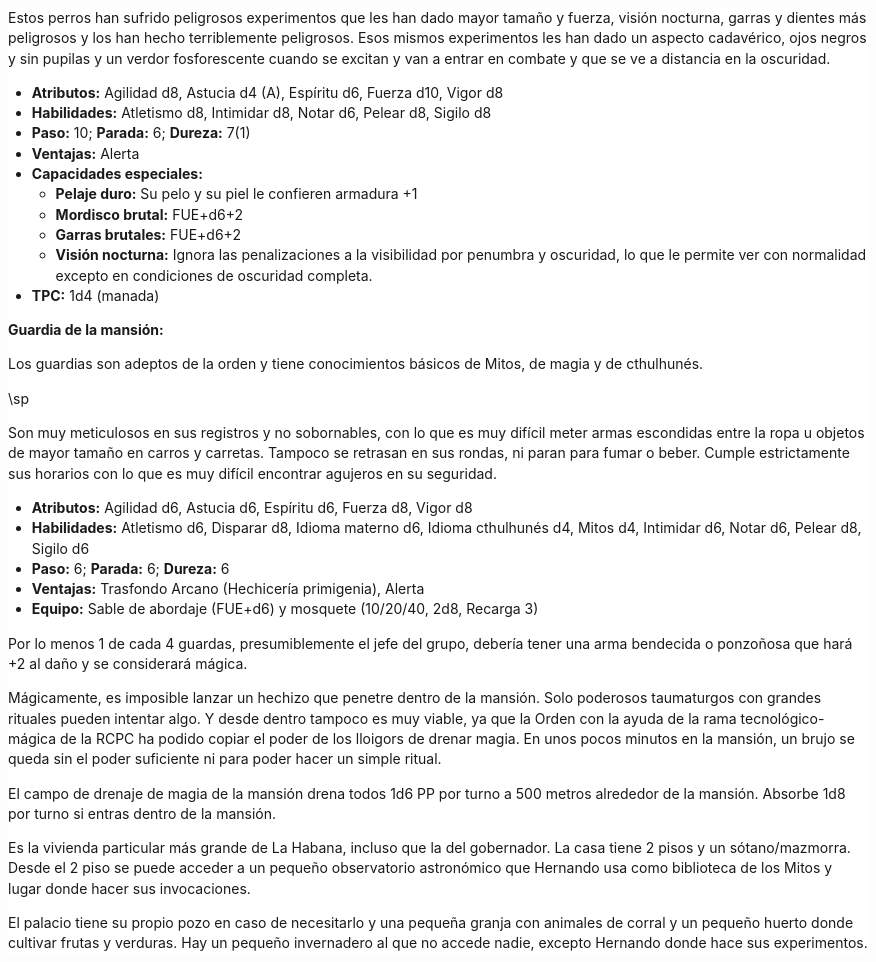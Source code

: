 Estos perros han sufrido peligrosos experimentos que les han dado mayor tamaño y fuerza, visión nocturna, garras y dientes más peligrosos y los han hecho terriblemente peligrosos. Esos mismos experimentos les han dado un aspecto cadavérico, ojos negros y sin pupilas y un verdor fosforescente cuando se excitan y van a entrar en combate y que se ve a distancia en la oscuridad.

* **Atributos:** Agilidad d8, Astucia d4 (A), Espíritu d6, Fuerza d10, Vigor d8
* **Habilidades:** Atletismo d8, Intimidar d8, Notar d6, Pelear d8, Sigilo d8
* **Paso:** 10; **Parada:** 6; **Dureza:** 7(1)
* **Ventajas:** Alerta
* **Capacidades especiales:**
    * **Pelaje duro:** Su pelo y su piel le confieren armadura +1
    * **Mordisco brutal:** FUE+d6+2
    * **Garras brutales:** FUE+d6+2
    * **Visión nocturna:** Ignora las penalizaciones a la visibilidad por penumbra y oscuridad, lo que le permite ver con normalidad excepto en condiciones de oscuridad completa.
* **TPC:** 1d4 (manada)

**Guardia de la mansión:**

Los guardias son adeptos de la orden y tiene conocimientos básicos de Mitos, de magia y de cthulhunés. 

\sp

Son muy meticulosos en sus registros y no sobornables, con lo que es muy difícil meter armas escondidas entre la ropa u objetos de mayor tamaño en carros y carretas. Tampoco se retrasan en sus rondas, ni paran para fumar o beber. Cumple estrictamente sus horarios con lo que es muy difícil encontrar agujeros en su seguridad.

* **Atributos:** Agilidad d6, Astucia d6, Espíritu d6, Fuerza d8, Vigor d8
* **Habilidades:** Atletismo d6, Disparar d8, Idioma materno d6, Idioma cthulhunés d4, Mitos d4, Intimidar d6, Notar d6, Pelear d8, Sigilo d6
* **Paso:** 6; **Parada:** 6; **Dureza:** 6
* **Ventajas:** Trasfondo Arcano (Hechicería primigenia), Alerta
* **Equipo:** Sable de abordaje (FUE+d6) y mosquete (10/20/40, 2d8, Recarga 3)

Por lo menos 1 de cada 4 guardas, presumiblemente el jefe del grupo, debería tener una arma bendecida o ponzoñosa que hará +2 al daño y se considerará mágica.

Mágicamente, es imposible lanzar un hechizo que penetre dentro de la mansión. Solo poderosos taumaturgos con grandes rituales pueden intentar algo. Y desde dentro tampoco es muy viable, ya que la Orden con la ayuda de la rama tecnológico-mágica de la RCPC ha podido copiar el poder de los lloigors de drenar magia. En unos pocos minutos en la mansión, un brujo se queda sin el poder suficiente ni para poder hacer un simple ritual.

El campo de drenaje de magia de la mansión drena todos 1d6 PP por turno a 500 metros alrededor de la mansión. Absorbe 1d8 por turno si entras dentro de la mansión.

Es la vivienda particular más grande de La Habana, incluso que la del gobernador. La casa tiene 2 pisos y un sótano/mazmorra. Desde el 2 piso se puede acceder a un pequeño observatorio astronómico que Hernando usa como biblioteca de los Mitos y lugar donde hacer sus invocaciones.

El palacio tiene su propio pozo en caso de necesitarlo y una pequeña granja con animales de corral y un pequeño huerto donde cultivar frutas y verduras. Hay un pequeño invernadero al que no accede nadie, excepto Hernando donde hace sus experimentos.
